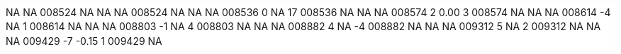 <td headers="temp_change" class="gt_row gt_right">NA</td>
<td headers="Resp_change" class="gt_row gt_right">NA</td></tr>
    <tr><td headers="PatientID" class="gt_row gt_right">008524</td>
<td headers="HR_change" class="gt_row gt_right">NA</td>
<td headers="temp_change" class="gt_row gt_right">NA</td>
<td headers="Resp_change" class="gt_row gt_right">NA</td></tr>
    <tr><td headers="PatientID" class="gt_row gt_right">008524</td>
<td headers="HR_change" class="gt_row gt_right">NA</td>
<td headers="temp_change" class="gt_row gt_right">NA</td>
<td headers="Resp_change" class="gt_row gt_right">NA</td></tr>
    <tr><td headers="PatientID" class="gt_row gt_right">008536</td>
<td headers="HR_change" class="gt_row gt_right">0</td>
<td headers="temp_change" class="gt_row gt_right">NA</td>
<td headers="Resp_change" class="gt_row gt_right">17</td></tr>
    <tr><td headers="PatientID" class="gt_row gt_right">008536</td>
<td headers="HR_change" class="gt_row gt_right">NA</td>
<td headers="temp_change" class="gt_row gt_right">NA</td>
<td headers="Resp_change" class="gt_row gt_right">NA</td></tr>
    <tr><td headers="PatientID" class="gt_row gt_right">008574</td>
<td headers="HR_change" class="gt_row gt_right">2</td>
<td headers="temp_change" class="gt_row gt_right">0.00</td>
<td headers="Resp_change" class="gt_row gt_right">3</td></tr>
    <tr><td headers="PatientID" class="gt_row gt_right">008574</td>
<td headers="HR_change" class="gt_row gt_right">NA</td>
<td headers="temp_change" class="gt_row gt_right">NA</td>
<td headers="Resp_change" class="gt_row gt_right">NA</td></tr>
    <tr><td headers="PatientID" class="gt_row gt_right">008614</td>
<td headers="HR_change" class="gt_row gt_right">-4</td>
<td headers="temp_change" class="gt_row gt_right">NA</td>
<td headers="Resp_change" class="gt_row gt_right">1</td></tr>
    <tr><td headers="PatientID" class="gt_row gt_right">008614</td>
<td headers="HR_change" class="gt_row gt_right">NA</td>
<td headers="temp_change" class="gt_row gt_right">NA</td>
<td headers="Resp_change" class="gt_row gt_right">NA</td></tr>
    <tr><td headers="PatientID" class="gt_row gt_right">008803</td>
<td headers="HR_change" class="gt_row gt_right">-1</td>
<td headers="temp_change" class="gt_row gt_right">NA</td>
<td headers="Resp_change" class="gt_row gt_right">4</td></tr>
    <tr><td headers="PatientID" class="gt_row gt_right">008803</td>
<td headers="HR_change" class="gt_row gt_right">NA</td>
<td headers="temp_change" class="gt_row gt_right">NA</td>
<td headers="Resp_change" class="gt_row gt_right">NA</td></tr>
    <tr><td headers="PatientID" class="gt_row gt_right">008882</td>
<td headers="HR_change" class="gt_row gt_right">4</td>
<td headers="temp_change" class="gt_row gt_right">NA</td>
<td headers="Resp_change" class="gt_row gt_right">-4</td></tr>
    <tr><td headers="PatientID" class="gt_row gt_right">008882</td>
<td headers="HR_change" class="gt_row gt_right">NA</td>
<td headers="temp_change" class="gt_row gt_right">NA</td>
<td headers="Resp_change" class="gt_row gt_right">NA</td></tr>
    <tr><td headers="PatientID" class="gt_row gt_right">009312</td>
<td headers="HR_change" class="gt_row gt_right">5</td>
<td headers="temp_change" class="gt_row gt_right">NA</td>
<td headers="Resp_change" class="gt_row gt_right">2</td></tr>
    <tr><td headers="PatientID" class="gt_row gt_right">009312</td>
<td headers="HR_change" class="gt_row gt_right">NA</td>
<td headers="temp_change" class="gt_row gt_right">NA</td>
<td headers="Resp_change" class="gt_row gt_right">NA</td></tr>
    <tr><td headers="PatientID" class="gt_row gt_right">009429</td>
<td headers="HR_change" class="gt_row gt_right">-7</td>
<td headers="temp_change" class="gt_row gt_right">-0.15</td>
<td headers="Resp_change" class="gt_row gt_right">1</td></tr>
    <tr><td headers="PatientID" class="gt_row gt_right">009429</td>
<td headers="HR_change" class="gt_row gt_right">NA</td>